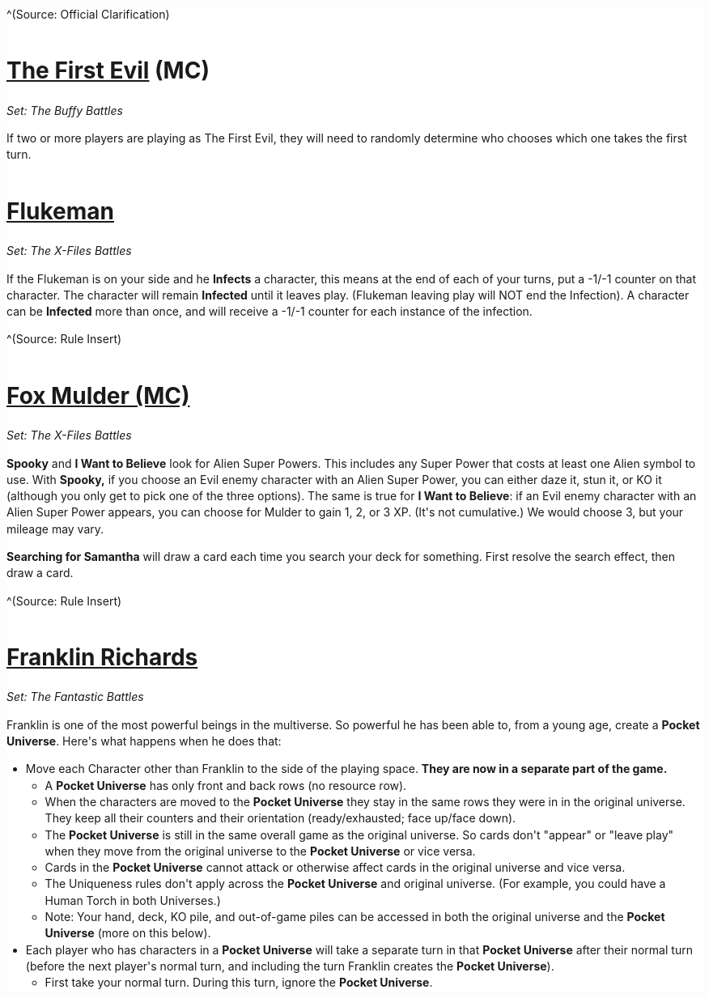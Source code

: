 ^(Source: Official Clarification)

# [The First Evil](http://vs.tcgbrowser.com/images/cards/big/TBB-034.jpg) (MC) 
*Set: The Buffy Battles*  

If two or more players are playing as The First Evil, they will need to randomly determine who chooses which one takes the first turn.

# [Flukeman](http://vs.tcgbrowser.com/images/cards/big/XFB-054.jpg)
*Set: The X-Files Battles*

If the Flukeman is on your side and he **Infects** a character, this means at the end of each of your turns, put a -1/-1 counter on that character. The character will remain **Infected** until it leaves play. (Flukeman leaving play will NOT end the Infection). A character can be **Infected** more than once, and will receive a -1/-1 counter for each instance of the infection.

^(Source: Rule Insert)

# [Fox Mulder (MC)](http://vs.tcgbrowser.com/images/cards/big/XFB-003.jpg)
*Set: The X-Files Battles*

**Spooky** and **I Want to Believe** look for Alien Super Powers. This includes any Super Power that costs at least one Alien symbol to use. With **Spooky,** if you choose an Evil enemy character with an Alien Super Power, you can either daze it, stun it, or KO it (although you only get to pick one of the three options). The same is true for **I Want to Believe**: if an Evil enemy character with an Alien Super Power appears, you can choose for Mulder to gain 1, 2, or 3 XP. (It's not cumulative.) We would choose 3, but your mileage may vary.

**Searching for Samantha** will draw a card each time you search your deck for something. First resolve the search effect, then draw a card.

^(Source: Rule Insert)

# [Franklin Richards](http://vs.tcgbrowser.com/images/cards/big/FAN-021.jpg)
*Set: The Fantastic Battles*  

Franklin is one of the most powerful beings in the multiverse. So powerful he has been able to, from a young age, create a **Pocket Universe**. Here's what happens when he does that:

* Move each Character other than Franklin to the side of the playing space. **They are now in a separate part of the game.**
    * A **Pocket Universe** has only front and back rows (no resource row).  
    * When the characters are moved to the **Pocket Universe** they stay in the same rows they were in in the original universe. They keep all their counters and their orientation (ready/exhausted; face up/face down).  
    * The **Pocket Universe** is still in the same overall game as the original universe. So cards don't "appear" or "leave play" when they move from the original universe to the **Pocket Universe** or vice versa.  
    * Cards in the **Pocket Universe** cannot attack or otherwise affect cards in the original universe and vice versa.  
    * The Uniqueness rules don't apply across the **Pocket Universe** and original universe. (For example, you could have a Human Torch in both Universes.)  
    * Note: Your hand, deck, KO pile, and out-of-game piles can be accessed in both the original universe and the **Pocket Universe** (more on this below).  
* Each player who has characters in a **Pocket Universe** will take a separate turn in that **Pocket Universe** after their normal turn (before the next player's normal turn, and including the turn Franklin creates the **Pocket Universe**).  
    * First take your normal turn. During this turn, ignore the **Pocket Universe**.  